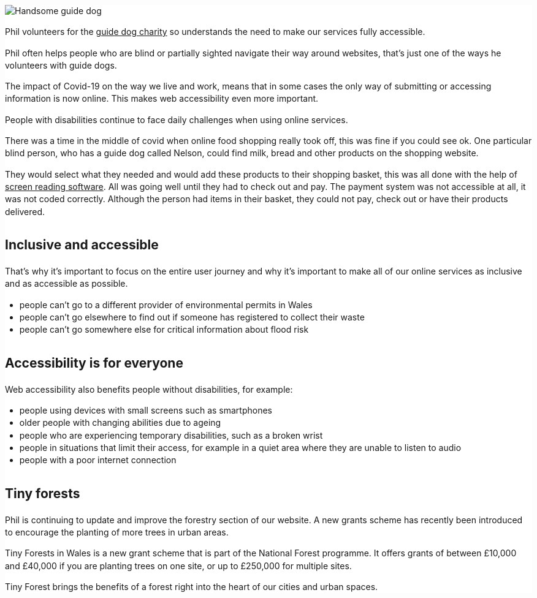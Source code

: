 ![Handsome guide dog](https://github.com/nrw-digital/week-notes/blob/88823cc1312e2f5974eb2a3e8f75b9d80b5bdc4c/images/Doggo1.jpg?raw=true)

Phil volunteers for the [guide dog charity](https://www.guidedogs.org.uk/) so understands the need to make our services fully accessible. 

Phil often helps people who are blind or partially sighted navigate their way around websites, that’s just one of the ways he volunteers with guide dogs.

The impact of Covid-19 on the way we live and work, means that in some cases the only way of submitting or accessing information is now online. This makes web accessibility even more important.  

People with disabilities continue to face daily challenges when using online services.  

There was a time in the middle of covid when online food shopping really took off, this was fine if you could see ok. One particular blind person, who has a guide dog called Nelson, could find milk, bread and other products on the shopping website. 

They would select what they needed and would add these products to their shopping basket, this was all done with the help of [screen reading software](https://www.rnib.org.uk/living-with-sight-loss/assistive-aids-and-technology/tech-support-and-information/computers/screen-reading-software/). All was going well until they had to check out and pay. The payment system was not accessible at all, it was not coded correctly. Although the person had items in their basket, they could not pay, check out or have their products delivered.

## Inclusive and accessible

That’s why it’s important to focus on the entire user journey and why it’s important to make all of our online services as inclusive and as accessible as possible.

+ people can’t go to a different provider of environmental permits in Wales
+ people can’t go elsewhere to find out if someone has registered to collect their waste
+ people can’t go somewhere else for critical information about flood risk

## Accessibility is for everyone

Web accessibility also benefits people without disabilities, for example:

+ people using devices with small screens such as smartphones
+ older people with changing abilities due to ageing
+ people who are experiencing temporary disabilities, such as a broken wrist
+ people in situations that limit their access, for example in a quiet area where they are unable to listen to audio
+ people with a poor internet connection

## Tiny forests

Phil is continuing to update and improve the forestry section of our website. A new grants scheme has recently been introduced to encourage the planting of more trees in urban areas.

Tiny Forests in Wales is a new grant scheme that is part of the National Forest programme. It offers grants of between £10,000 and £40,000 if you are planting trees on one site, or up to £250,000 for multiple sites.

Tiny Forest brings the benefits of a forest right into the heart of our cities and urban spaces. 
